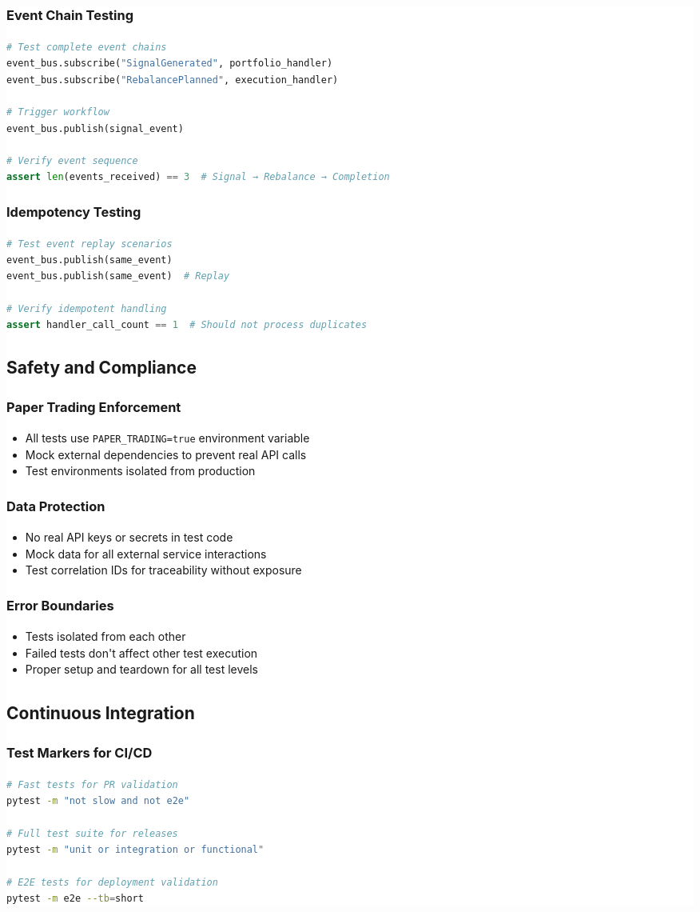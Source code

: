 ### Event Chain Testing
```python
# Test complete event chains
event_bus.subscribe("SignalGenerated", portfolio_handler)
event_bus.subscribe("RebalancePlanned", execution_handler)

# Trigger workflow
event_bus.publish(signal_event)

# Verify event sequence
assert len(events_received) == 3  # Signal → Rebalance → Completion
```

### Idempotency Testing
```python
# Test event replay scenarios
event_bus.publish(same_event)
event_bus.publish(same_event)  # Replay

# Verify idempotent handling
assert handler_call_count == 1  # Should not process duplicates
```

## Safety and Compliance

### Paper Trading Enforcement
- All tests use `PAPER_TRADING=true` environment variable
- Mock external dependencies to prevent real API calls
- Test environments isolated from production

### Data Protection
- No real API keys or secrets in test code
- Mock data for all external service interactions
- Test correlation IDs for traceability without exposure

### Error Boundaries
- Tests isolated from each other
- Failed tests don't affect other test execution
- Proper setup and teardown for all test levels

## Continuous Integration

### Test Markers for CI/CD
```bash
# Fast tests for PR validation
pytest -m "not slow and not e2e"

# Full test suite for releases
pytest -m "unit or integration or functional"

# E2E tests for deployment validation
pytest -m e2e --tb=short
```
